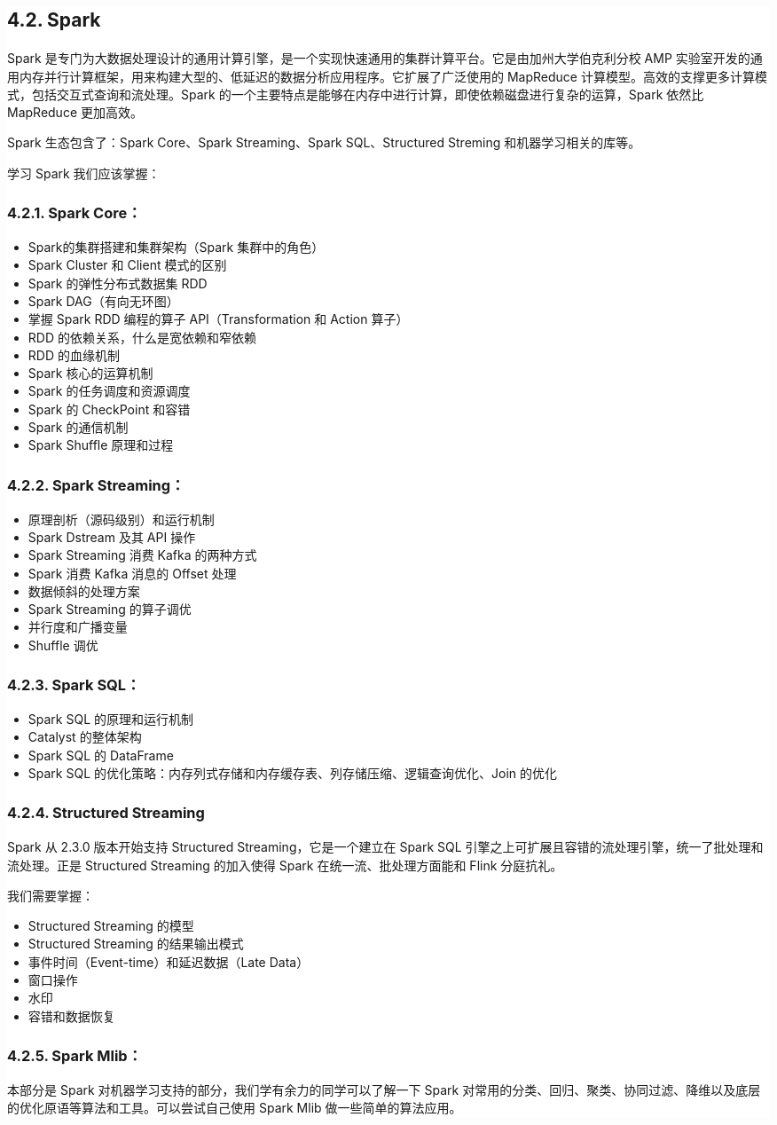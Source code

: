 ## 4.2. Spark
Spark 是专门为大数据处理设计的通用计算引擎，是一个实现快速通用的集群计算平台。它是由加州大学伯克利分校 AMP 实验室开发的通用内存并行计算框架，用来构建大型的、低延迟的数据分析应用程序。它扩展了广泛使用的 MapReduce 计算模型。高效的支撑更多计算模式，包括交互式查询和流处理。Spark 的一个主要特点是能够在内存中进行计算，即使依赖磁盘进行复杂的运算，Spark 依然比 MapReduce 更加高效。

Spark 生态包含了：Spark Core、Spark Streaming、Spark SQL、Structured Streming 和机器学习相关的库等。

学习 Spark 我们应该掌握：
### 4.2.1. Spark Core：
* Spark的集群搭建和集群架构（Spark 集群中的角色）
* Spark Cluster 和 Client 模式的区别
* Spark 的弹性分布式数据集 RDD
* Spark DAG（有向无环图）
* 掌握 Spark RDD 编程的算子 API（Transformation 和 Action 算子）
* RDD 的依赖关系，什么是宽依赖和窄依赖
* RDD 的血缘机制
* Spark 核心的运算机制
* Spark 的任务调度和资源调度
* Spark 的 CheckPoint 和容错
* Spark 的通信机制
* Spark Shuffle 原理和过程
### 4.2.2. Spark Streaming：
* 原理剖析（源码级别）和运行机制
* Spark Dstream 及其 API 操作
* Spark Streaming 消费 Kafka 的两种方式
* Spark 消费 Kafka 消息的 Offset 处理
* 数据倾斜的处理方案
* Spark Streaming 的算子调优
* 并行度和广播变量
* Shuffle 调优
### 4.2.3. Spark SQL：
* Spark SQL 的原理和运行机制
* Catalyst 的整体架构
* Spark SQL 的 DataFrame
* Spark SQL 的优化策略：内存列式存储和内存缓存表、列存储压缩、逻辑查询优化、Join 的优化
### 4.2.4. Structured Streaming
Spark 从 2.3.0 版本开始支持 Structured Streaming，它是一个建立在 Spark SQL 引擎之上可扩展且容错的流处理引擎，统一了批处理和流处理。正是 Structured Streaming 的加入使得 Spark 在统一流、批处理方面能和 Flink 分庭抗礼。

我们需要掌握：
* Structured Streaming 的模型
* Structured Streaming 的结果输出模式
* 事件时间（Event-time）和延迟数据（Late Data）
* 窗口操作
* 水印
* 容错和数据恢复
### 4.2.5. Spark Mlib：
本部分是 Spark 对机器学习支持的部分，我们学有余力的同学可以了解一下 Spark 对常用的分类、回归、聚类、协同过滤、降维以及底层的优化原语等算法和工具。可以尝试自己使用 Spark Mlib 做一些简单的算法应用。
